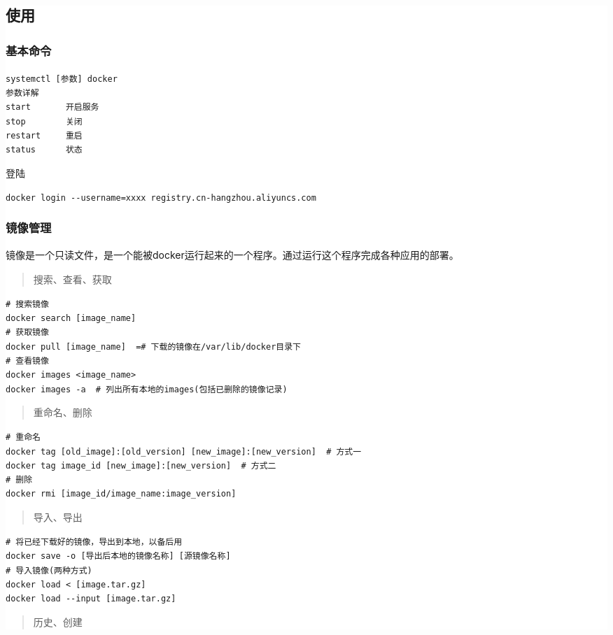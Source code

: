 ## 使用

### 基本命令

```
systemctl [参数] docker
参数详解
start		开启服务
stop		关闭
restart		重启
status		状态
```

登陆

```
docker login --username=xxxx registry.cn-hangzhou.aliyuncs.com
```

### 镜像管理

镜像是一个只读文件，是一个能被docker运行起来的一个程序。通过运行这个程序完成各种应用的部署。

> 搜索、查看、获取

```
# 搜索镜像
docker search [image_name]
# 获取镜像
docker pull [image_name]  =# 下载的镜像在/var/lib/docker目录下
# 查看镜像
docker images <image_name>
docker images -a  # 列出所有本地的images(包括已删除的镜像记录)
```

> 重命名、删除

```shell
# 重命名
docker tag [old_image]:[old_version] [new_image]:[new_version]  # 方式一
docker tag image_id [new_image]:[new_version]  # 方式二
# 删除
docker rmi [image_id/image_name:image_version]
```

> 导入、导出

```
# 将已经下载好的镜像，导出到本地，以备后用
docker save -o [导出后本地的镜像名称] [源镜像名称]
# 导入镜像(两种方式)
docker load < [image.tar.gz]
docker load --input [image.tar.gz]
```

> 历史、创建
